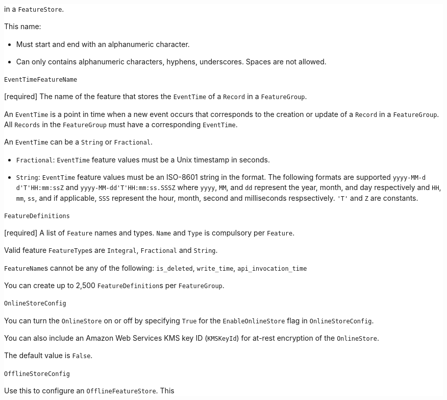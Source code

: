in a <code>FeatureStore</code>.</p>
<p>This name:</p>
<ul>
<li><p>Must start and end with an alphanumeric character.</p></li>
<li><p>Can only contains alphanumeric characters, hyphens, underscores.
Spaces are not allowed.</p></li>
</ul></td>
</tr>
<tr class="odd">
<td><code
id="sagemaker_create_feature_group_:_EventTimeFeatureName">EventTimeFeatureName</code></td>
<td><p>[required] The name of the feature that stores the
<code>EventTime</code> of a <code>Record</code> in a
<code>FeatureGroup</code>.</p>
<p>An <code>EventTime</code> is a point in time when a new event occurs
that corresponds to the creation or update of a <code>Record</code> in a
<code>FeatureGroup</code>. All <code>Records</code> in the
<code>FeatureGroup</code> must have a corresponding
<code>EventTime</code>.</p>
<p>An <code>EventTime</code> can be a <code>String</code> or
<code>Fractional</code>.</p>
<ul>
<li><p><code>Fractional</code>: <code>EventTime</code> feature values
must be a Unix timestamp in seconds.</p></li>
<li><p><code>String</code>: <code>EventTime</code> feature values must
be an ISO-8601 string in the format. The following formats are supported
<code style="white-space: pre;">⁠yyyy-MM-dd'T'HH:mm:ssZ⁠</code> and <code
style="white-space: pre;">⁠yyyy-MM-dd'T'HH:mm:ss.SSSZ⁠</code> where
<code>yyyy</code>, <code>MM</code>, and <code>dd</code> represent the
year, month, and day respectively and <code>HH</code>, <code>mm</code>,
<code>ss</code>, and if applicable, <code>SSS</code> represent the hour,
month, second and milliseconds respsectively. <code>'T'</code> and
<code>Z</code> are constants.</p></li>
</ul></td>
</tr>
<tr class="even">
<td><code
id="sagemaker_create_feature_group_:_FeatureDefinitions">FeatureDefinitions</code></td>
<td><p>[required] A list of <code>Feature</code> names and types.
<code>Name</code> and <code>Type</code> is compulsory per
<code>Feature</code>.</p>
<p>Valid feature <code>FeatureType</code>s are <code>Integral</code>,
<code>Fractional</code> and <code>String</code>.</p>
<p><code>FeatureName</code>s cannot be any of the following:
<code>is_deleted</code>, <code>write_time</code>,
<code>api_invocation_time</code></p>
<p>You can create up to 2,500 <code>FeatureDefinition</code>s per
<code>FeatureGroup</code>.</p></td>
</tr>
<tr class="odd">
<td><code
id="sagemaker_create_feature_group_:_OnlineStoreConfig">OnlineStoreConfig</code></td>
<td><p>You can turn the <code>OnlineStore</code> on or off by specifying
<code>True</code> for the <code>EnableOnlineStore</code> flag in
<code>OnlineStoreConfig</code>.</p>
<p>You can also include an Amazon Web Services KMS key ID
(<code>KMSKeyId</code>) for at-rest encryption of the
<code>OnlineStore</code>.</p>
<p>The default value is <code>False</code>.</p></td>
</tr>
<tr class="even">
<td><code
id="sagemaker_create_feature_group_:_OfflineStoreConfig">OfflineStoreConfig</code></td>
<td><p>Use this to configure an <code>OfflineFeatureStore</code>. This